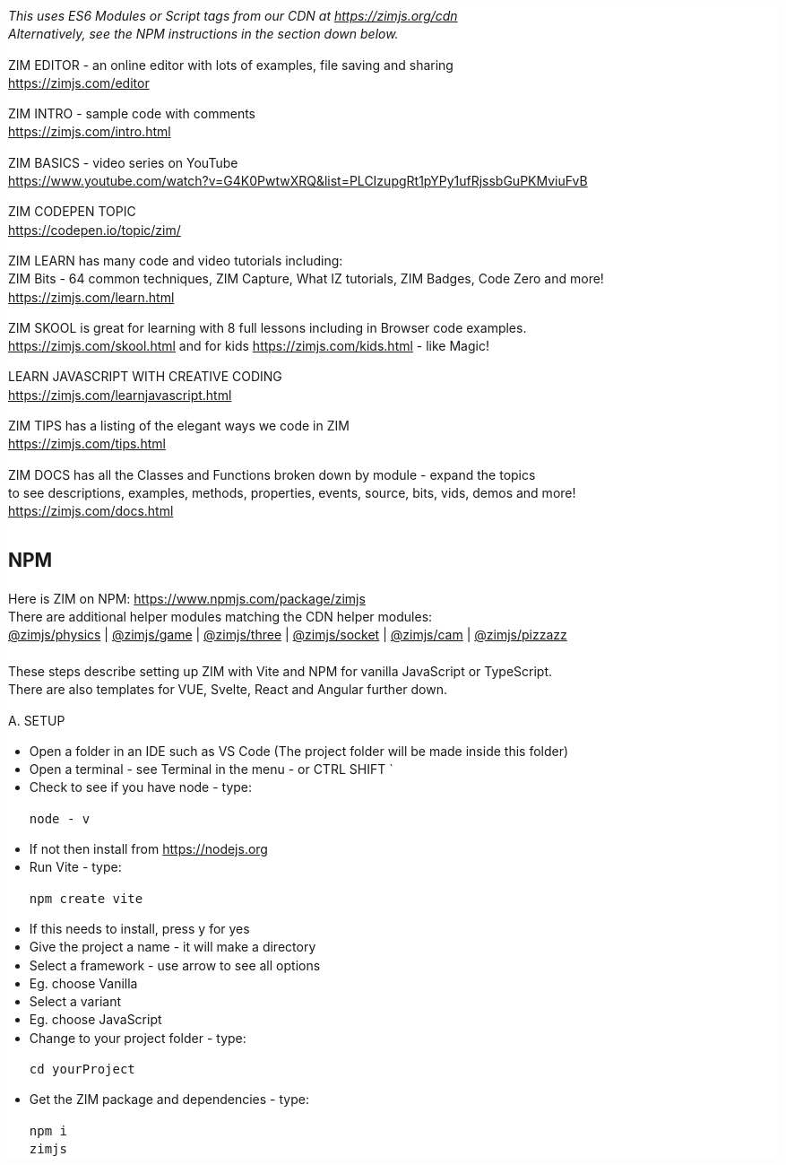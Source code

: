 <i>This uses ES6 Modules or Script tags from our CDN at https://zimjs.org/cdn<br>
Alternatively, see the NPM instructions in the section down below.</i><br>

ZIM EDITOR - an online editor with lots of examples, file saving and sharing<br>
https://zimjs.com/editor

ZIM INTRO - sample code with comments<br>
https://zimjs.com/intro.html

ZIM BASICS - video series on YouTube<br>
https://www.youtube.com/watch?v=G4K0PwtwXRQ&list=PLCIzupgRt1pYPy1ufRjssbGuPKMviuFvB

ZIM CODEPEN TOPIC<br>
https://codepen.io/topic/zim/

ZIM LEARN has many code and video tutorials including:<br>
ZIM Bits - 64 common techniques, ZIM Capture, What IZ tutorials, ZIM Badges, Code Zero and more!<br>
https://zimjs.com/learn.html 

ZIM SKOOL is great for learning with 8 full lessons including in Browser code examples.<br>
https://zimjs.com/skool.html and for kids https://zimjs.com/kids.html - like Magic!

LEARN JAVASCRIPT WITH CREATIVE CODING<br>
https://zimjs.com/learnjavascript.html

ZIM TIPS has a listing of the elegant ways we code in ZIM<br>
https://zimjs.com/tips.html

ZIM DOCS has all the Classes and Functions broken down by module - expand the topics<br> 
to see descriptions, examples, methods, properties, events, source, bits, vids, demos and more!<br>
https://zimjs.com/docs.html

## NPM
Here is ZIM on NPM: https://www.npmjs.com/package/zimjs<br>
There are additional helper modules matching the CDN helper modules:<br>
<a href=https://www.npmjs.com/package/@zimjs/physics>@zimjs/physics</a> | 
<a href=https://www.npmjs.com/package/@zimjs/game>@zimjs/game</a> | 
<a href=https://www.npmjs.com/package/@zimjs/three>@zimjs/three</a> | 
<a href=https://www.npmjs.com/package/@zimjs/socket>@zimjs/socket</a> | 
<a href=https://www.npmjs.com/package/@zimjs/cam>@zimjs/cam</a> | 
<a href=https://www.npmjs.com/package/@zimjs/pizzazz>@zimjs/pizzazz</a>
<br><br>
These steps describe setting up ZIM with Vite and NPM for vanilla JavaScript or TypeScript.<br>
There are also templates for VUE, Svelte, React and Angular further down.

A. SETUP<br>
- Open a folder in an IDE such as VS Code (The project folder will be made inside this folder)
- Open a terminal - see Terminal in the menu - or CTRL SHIFT `
- Check to see if you have node - type: <pre>node - v
- If not then install from https://nodejs.org
- Run Vite - type: <pre>npm create vite</pre> 
- If this needs to install, press y for yes
- Give the project a name - it will make a directory
- Select a framework - use arrow to see all options
- Eg. choose Vanilla 
- Select a variant
- Eg. choose JavaScript 
- Change to your project folder - type: <pre>cd yourProject</pre>
- Get the ZIM package and dependencies - type: <pre>npm i zimjs</pre>
